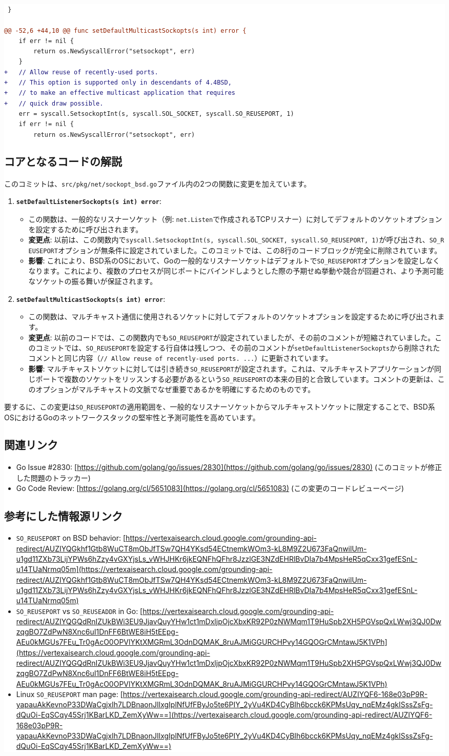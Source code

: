 ```diff
 }
 
@@ -52,6 +44,10 @@ func setDefaultMulticastSockopts(s int) error {
 	if err != nil {
 		return os.NewSyscallError("setsockopt", err)
 	}
+	// Allow reuse of recently-used ports.
+	// This option is supported only in descendants of 4.4BSD,
+	// to make an effective multicast application that requires
+	// quick draw possible.
 	err = syscall.SetsockoptInt(s, syscall.SOL_SOCKET, syscall.SO_REUSEPORT, 1)
 	if err != nil {
 		return os.NewSyscallError("setsockopt", err)
```

## コアとなるコードの解説

このコミットは、`src/pkg/net/sockopt_bsd.go`ファイル内の2つの関数に変更を加えています。

1.  **`setDefaultListenerSockopts(s int) error`**:
    *   この関数は、一般的なリスナーソケット（例: `net.Listen`で作成されるTCPリスナー）に対してデフォルトのソケットオプションを設定するために呼び出されます。
    *   **変更点**: 以前は、この関数内で`syscall.SetsockoptInt(s, syscall.SOL_SOCKET, syscall.SO_REUSEPORT, 1)`が呼び出され、`SO_REUSEPORT`オプションが無条件に設定されていました。このコミットでは、この8行のコードブロックが完全に削除されています。
    *   **影響**: これにより、BSD系のOSにおいて、Goの一般的なリスナーソケットはデフォルトで`SO_REUSEPORT`オプションを設定しなくなります。これにより、複数のプロセスが同じポートにバインドしようとした際の予期せぬ挙動や競合が回避され、より予測可能なソケットの振る舞いが保証されます。

2.  **`setDefaultMulticastSockopts(s int) error`**:
    *   この関数は、マルチキャスト通信に使用されるソケットに対してデフォルトのソケットオプションを設定するために呼び出されます。
    *   **変更点**: 以前のコードでは、この関数内でも`SO_REUSEPORT`が設定されていましたが、その前のコメントが短縮されていました。このコミットでは、`SO_REUSEPORT`を設定する行自体は残しつつ、その前のコメントが`setDefaultListenerSockopts`から削除されたコメントと同じ内容（`// Allow reuse of recently-used ports. ...`）に更新されています。
    *   **影響**: マルチキャストソケットに対しては引き続き`SO_REUSEPORT`が設定されます。これは、マルチキャストアプリケーションが同じポートで複数のソケットをリッスンする必要があるという`SO_REUSEPORT`の本来の目的と合致しています。コメントの更新は、このオプションがマルチキャストの文脈でなぜ重要であるかを明確にするためのものです。

要するに、この変更は`SO_REUSEPORT`の適用範囲を、一般的なリスナーソケットからマルチキャストソケットに限定することで、BSD系OSにおけるGoのネットワークスタックの堅牢性と予測可能性を高めています。

## 関連リンク

*   Go Issue #2830: [https://github.com/golang/go/issues/2830](https://github.com/golang/go/issues/2830) (このコミットが修正した問題のトラッカー)
*   Go Code Review: [https://golang.org/cl/5651083](https://golang.org/cl/5651083) (この変更のコードレビューページ)

## 参考にした情報源リンク

*   `SO_REUSEPORT` on BSD behavior: [https://vertexaisearch.cloud.google.com/grounding-api-redirect/AUZIYQGkhf1Gtb8WuCT8mObJfTSw7QH4YKsd54ECtnemkWOm3-kL8M9Z2U673FaQnwilUm-u1gd11ZXb73LijYPWs6hZzy4vGXYjsLs_vWHJHKr6jkEQNFhQFhr8JzzlGE3NZdEHRlBvDIa7b4MpsHeR5qCxx31gefESnL-u14TUaNrmq05m](https://vertexaisearch.cloud.google.com/grounding-api-redirect/AUZIYQGkhf1Gtb8WuCT8mObJfTSw7QH4YKsd54ECtnemkWOm3-kL8M9Z2U673FaQnwilUm-u1gd11ZXb73LijYPWs6hZzy4vGXYjsLs_vWHJHKr6jkEQNFhQFhr8JzzlGE3NZdEHRlBvDIa7b4MpsHeR5qCxx31gefESnL-u14TUaNrmq05m)
*   `SO_REUSEPORT` vs `SO_REUSEADDR` in Go: [https://vertexaisearch.cloud.google.com/grounding-api-redirect/AUZIYQGQdRnIZUkBWi3EU9JjavQuyYHw1ct1mDxljpOjcXbxKR92P0zNWMqm1T9HuSpb2XH5PGVspQxLWwj3QJ0DwzqgBO7ZdPwN8Xnc6uI1DnFF6BtWE8iH5tEEpg-AEu0kMGUs7FEu_Tr0gAcO0OPVlYKtXMGRmL3OdnDQMAK_8ruAJMiGGURCHPvy14GQOGrCMntawJ5K1VPh](https://vertexaisearch.cloud.google.com/grounding-api-redirect/AUZIYQGQdRnIZUkBWi3EU9JjavQuyYHw1ct1mDxljpOjcXbxKR92P0zNWMqm1T9HuSpb2XH5PGVspQxLWwj3QJ0DwzqgBO7ZdPwN8Xnc6uI1DnFF6BtWE8iH5tEEpg-AEu0kMGUs7FEu_Tr0gAcO0OPVlYKtXMGRmL3OdnDQMAK_8ruAJMiGGURCHPvy14GQOGrCMntawJ5K1VPh)
*   Linux `SO_REUSEPORT` man page: [https://vertexaisearch.cloud.google.com/grounding-api-redirect/AUZIYQF6-168e03pP9R-yapauAkKevnoP33DWaCgjxIh7LDBnaonJIlxgIplNfUfFByJo5te6PIY_2yVu4KD4CyBIh6bcck6KPMsUqy_nqEMz4gkISssZsFg-dQuOi-EqSCqy45Srj1KBarLKD_ZemXyWw==](https://vertexaisearch.cloud.google.com/grounding-api-redirect/AUZIYQF6-168e03pP9R-yapauAkKevnoP33DWaCgjxIh7LDBnaonJIlxgIplNfUfFByJo5te6PIY_2yVu4KD4CyBIh6bcck6KPMsUqy_nqEMz4gkISssZsFg-dQuOi-EqSCqy45Srj1KBarLKD_ZemXyWw==)
